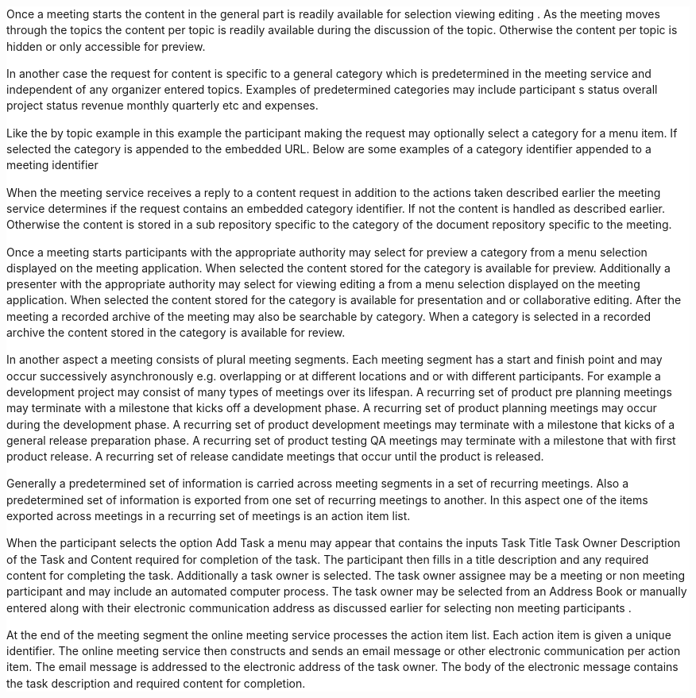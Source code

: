 Once a meeting starts the content in the general part is readily available for selection viewing editing . As the meeting moves through the topics the content per topic is readily available during the discussion of the topic. Otherwise the content per topic is hidden or only accessible for preview.

In another case the request for content is specific to a general category which is predetermined in the meeting service and independent of any organizer entered topics. Examples of predetermined categories may include participant s status overall project status revenue monthly quarterly etc and expenses.

Like the by topic example in this example the participant making the request may optionally select a category for a menu item. If selected the category is appended to the embedded URL. Below are some examples of a category identifier appended to a meeting identifier 

When the meeting service receives a reply to a content request in addition to the actions taken described earlier the meeting service determines if the request contains an embedded category identifier. If not the content is handled as described earlier. Otherwise the content is stored in a sub repository specific to the category of the document repository specific to the meeting.

Once a meeting starts participants with the appropriate authority may select for preview a category from a menu selection displayed on the meeting application. When selected the content stored for the category is available for preview. Additionally a presenter with the appropriate authority may select for viewing editing a from a menu selection displayed on the meeting application. When selected the content stored for the category is available for presentation and or collaborative editing. After the meeting a recorded archive of the meeting may also be searchable by category. When a category is selected in a recorded archive the content stored in the category is available for review.

In another aspect a meeting consists of plural meeting segments. Each meeting segment has a start and finish point and may occur successively asynchronously e.g. overlapping or at different locations and or with different participants. For example a development project may consist of many types of meetings over its lifespan. A recurring set of product pre planning meetings may terminate with a milestone that kicks off a development phase. A recurring set of product planning meetings may occur during the development phase. A recurring set of product development meetings may terminate with a milestone that kicks of a general release preparation phase. A recurring set of product testing QA meetings may terminate with a milestone that with first product release. A recurring set of release candidate meetings that occur until the product is released.

Generally a predetermined set of information is carried across meeting segments in a set of recurring meetings. Also a predetermined set of information is exported from one set of recurring meetings to another. In this aspect one of the items exported across meetings in a recurring set of meetings is an action item list.

When the participant selects the option Add Task a menu may appear that contains the inputs Task Title Task Owner Description of the Task and Content required for completion of the task. The participant then fills in a title description and any required content for completing the task. Additionally a task owner is selected. The task owner assignee may be a meeting or non meeting participant and may include an automated computer process. The task owner may be selected from an Address Book or manually entered along with their electronic communication address as discussed earlier for selecting non meeting participants .

At the end of the meeting segment the online meeting service processes the action item list. Each action item is given a unique identifier. The online meeting service then constructs and sends an email message or other electronic communication per action item. The email message is addressed to the electronic address of the task owner. The body of the electronic message contains the task description and required content for completion.
